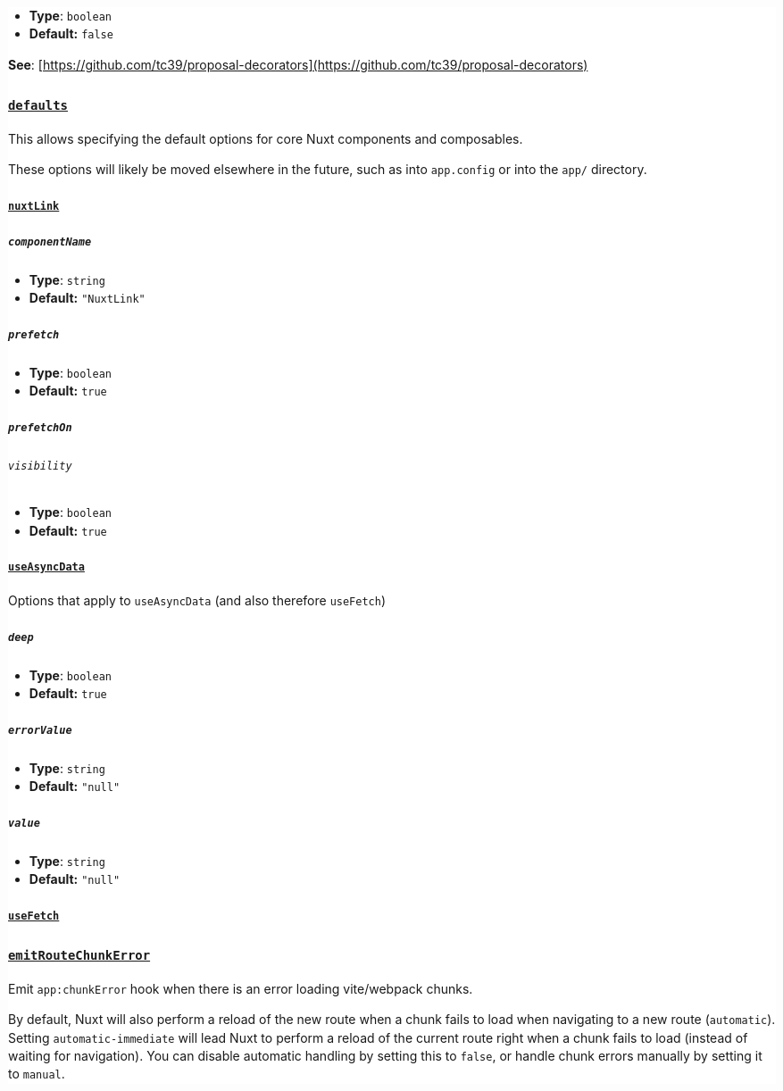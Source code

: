 *   **Type**: `boolean`
*   **Default:** `false`

**See**: [https://github.com/tc39/proposal-decorators](https://github.com/tc39/proposal-decorators)

### [`defaults`](#defaults)

This allows specifying the default options for core Nuxt components and composables.

These options will likely be moved elsewhere in the future, such as into `app.config` or into the `app/` directory.

#### [`nuxtLink`](#nuxtlink)

##### `componentName`

*   **Type**: `string`
*   **Default:** `"NuxtLink"`

##### `prefetch`

*   **Type**: `boolean`
*   **Default:** `true`

##### `prefetchOn`

###### `visibility`

*   **Type**: `boolean`
*   **Default:** `true`

#### [`useAsyncData`](#useasyncdata)

Options that apply to `useAsyncData` (and also therefore `useFetch`)

##### `deep`

*   **Type**: `boolean`
*   **Default:** `true`

##### `errorValue`

*   **Type**: `string`
*   **Default:** `"null"`

##### `value`

*   **Type**: `string`
*   **Default:** `"null"`

#### [`useFetch`](#usefetch)

### [`emitRouteChunkError`](#emitroutechunkerror)

Emit `app:chunkError` hook when there is an error loading vite/webpack chunks.

By default, Nuxt will also perform a reload of the new route when a chunk fails to load when navigating to a new route (`automatic`). Setting `automatic-immediate` will lead Nuxt to perform a reload of the current route right when a chunk fails to load (instead of waiting for navigation). You can disable automatic handling by setting this to `false`, or handle chunk errors manually by setting it to `manual`.
